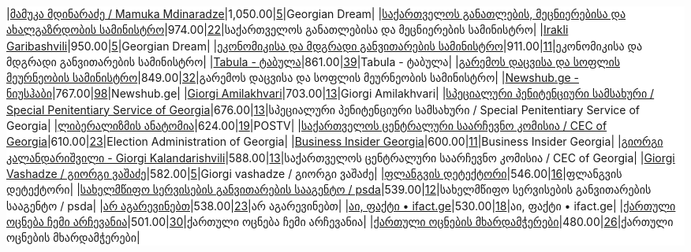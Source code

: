 |[მამუკა მდინარაძე / Mamuka Mdinaradze](https://www.facebook.com/1577443435885416)|1,050.00|[5](https://www.facebook.com/ads/library/?active_status=all&ad_type=political_and_issue_ads&country=GE&view_all_page_id=1577443435885416&search_type=page&media_type=all)|Georgian Dream|
|[საქართველოს განათლების, მეცნიერებისა და ახალგაზრდობის სამინისტრო](https://www.facebook.com/198164676867952)|974.00|[22](https://www.facebook.com/ads/library/?active_status=all&ad_type=political_and_issue_ads&country=GE&view_all_page_id=198164676867952&search_type=page&media_type=all)|საქართველოს განათლებისა და მეცნიერების სამინისტრო|
|[Irakli Garibashvili](https://www.facebook.com/373058439451905)|950.00|[5](https://www.facebook.com/ads/library/?active_status=all&ad_type=political_and_issue_ads&country=GE&view_all_page_id=373058439451905&search_type=page&media_type=all)|Georgian Dream|
|[ეკონომიკისა და მდგრადი განვითარების სამინისტრო](https://www.facebook.com/106696602753341)|911.00|[11](https://www.facebook.com/ads/library/?active_status=all&ad_type=political_and_issue_ads&country=GE&view_all_page_id=106696602753341&search_type=page&media_type=all)|ეკონომიკისა და მდგრადი განვითარების სამინისტრო|
|[Tabula - ტაბულა](https://www.facebook.com/133052760057128)|861.00|[39](https://www.facebook.com/ads/library/?active_status=all&ad_type=political_and_issue_ads&country=GE&view_all_page_id=133052760057128&search_type=page&media_type=all)|Tabula - ტაბულა|
|[გარემოს დაცვისა და სოფლის მეურნეობის სამინისტრო](https://www.facebook.com/285690758154568)|849.00|[32](https://www.facebook.com/ads/library/?active_status=all&ad_type=political_and_issue_ads&country=GE&view_all_page_id=285690758154568&search_type=page&media_type=all)|გარემოს დაცვისა და სოფლის მეურნეობის სამინისტრო|
|[Newshub.ge - ნიუსჰაბი](https://www.facebook.com/179119122157809)|767.00|[98](https://www.facebook.com/ads/library/?active_status=all&ad_type=political_and_issue_ads&country=GE&view_all_page_id=179119122157809&search_type=page&media_type=all)|Newshub.ge|
|[Giorgi Amilakhvari](https://www.facebook.com/102634668592847)|703.00|[13](https://www.facebook.com/ads/library/?active_status=all&ad_type=political_and_issue_ads&country=GE&view_all_page_id=102634668592847&search_type=page&media_type=all)|Giorgi Amilakhvari|
|[სპეციალური პენიტენციური სამსახური / Special Penitentiary Service of Georgia](https://www.facebook.com/381617901914247)|676.00|[13](https://www.facebook.com/ads/library/?active_status=all&ad_type=political_and_issue_ads&country=GE&view_all_page_id=381617901914247&search_type=page&media_type=all)|სპეციალური პენიტენციური სამსახური / Special Penitentiary Service of Georgia|
|[ლიბერალიზმის ანატომია](https://www.facebook.com/189858504215898)|624.00|[19](https://www.facebook.com/ads/library/?active_status=all&ad_type=political_and_issue_ads&country=GE&view_all_page_id=189858504215898&search_type=page&media_type=all)|POSTV|
|[საქართველოს ცენტრალური საარჩევნო კომისია / CEC of Georgia](https://www.facebook.com/285100957669)|610.00|[23](https://www.facebook.com/ads/library/?active_status=all&ad_type=political_and_issue_ads&country=GE&view_all_page_id=285100957669&search_type=page&media_type=all)|Election Administration of Georgia|
|[Business Insider Georgia](https://www.facebook.com/110818025259132)|600.00|[11](https://www.facebook.com/ads/library/?active_status=all&ad_type=political_and_issue_ads&country=GE&view_all_page_id=110818025259132&search_type=page&media_type=all)|Business Insider Georgia|
|[გიორგი კალანდარიშვილი - Giorgi Kalandarishvili](https://www.facebook.com/109261804792205)|588.00|[13](https://www.facebook.com/ads/library/?active_status=all&ad_type=political_and_issue_ads&country=GE&view_all_page_id=109261804792205&search_type=page&media_type=all)|საქართველოს ცენტრალური საარჩევნო კომისია / CEC of Georgia|
|[Giorgi Vashadze / გიორგი ვაშაძე](https://www.facebook.com/406949709352265)|582.00|[5](https://www.facebook.com/ads/library/?active_status=all&ad_type=political_and_issue_ads&country=GE&view_all_page_id=406949709352265&search_type=page&media_type=all)|Giorgi vashadze / გიორგი ვაშაძე|
|[ფლანგვის დეტექტორი](https://www.facebook.com/1886767171598724)|546.00|[16](https://www.facebook.com/ads/library/?active_status=all&ad_type=political_and_issue_ads&country=GE&view_all_page_id=1886767171598724&search_type=page&media_type=all)|ფლანგვის დეტექტორი|
|[სახელმწიფო სერვისების განვითარების სააგენტო / psda](https://www.facebook.com/222439314545383)|539.00|[12](https://www.facebook.com/ads/library/?active_status=all&ad_type=political_and_issue_ads&country=GE&view_all_page_id=222439314545383&search_type=page&media_type=all)|სახელმწიფო სერვისების განვითარების სააგენტო / psda|
|[არ აგარევინებთ](https://www.facebook.com/103965262533554)|538.00|[23](https://www.facebook.com/ads/library/?active_status=all&ad_type=political_and_issue_ads&country=GE&view_all_page_id=103965262533554&search_type=page&media_type=all)|არ აგარევინებთ|
|[აი, ფაქტი • ifact.ge](https://www.facebook.com/1267468489937737)|530.00|[18](https://www.facebook.com/ads/library/?active_status=all&ad_type=political_and_issue_ads&country=GE&view_all_page_id=1267468489937737&search_type=page&media_type=all)|აი, ფაქტი • ifact.ge|
|[ქართული ოცნება ჩემი არჩევანია](https://www.facebook.com/108652531483661)|501.00|[30](https://www.facebook.com/ads/library/?active_status=all&ad_type=political_and_issue_ads&country=GE&view_all_page_id=108652531483661&search_type=page&media_type=all)|ქართული ოცნება ჩემი არჩევანია|
|[ქართული ოცნების მხარდამჭერები](https://www.facebook.com/112823588550464)|480.00|[26](https://www.facebook.com/ads/library/?active_status=all&ad_type=political_and_issue_ads&country=GE&view_all_page_id=112823588550464&search_type=page&media_type=all)|ქართული ოცნების მხარდამჭერები|